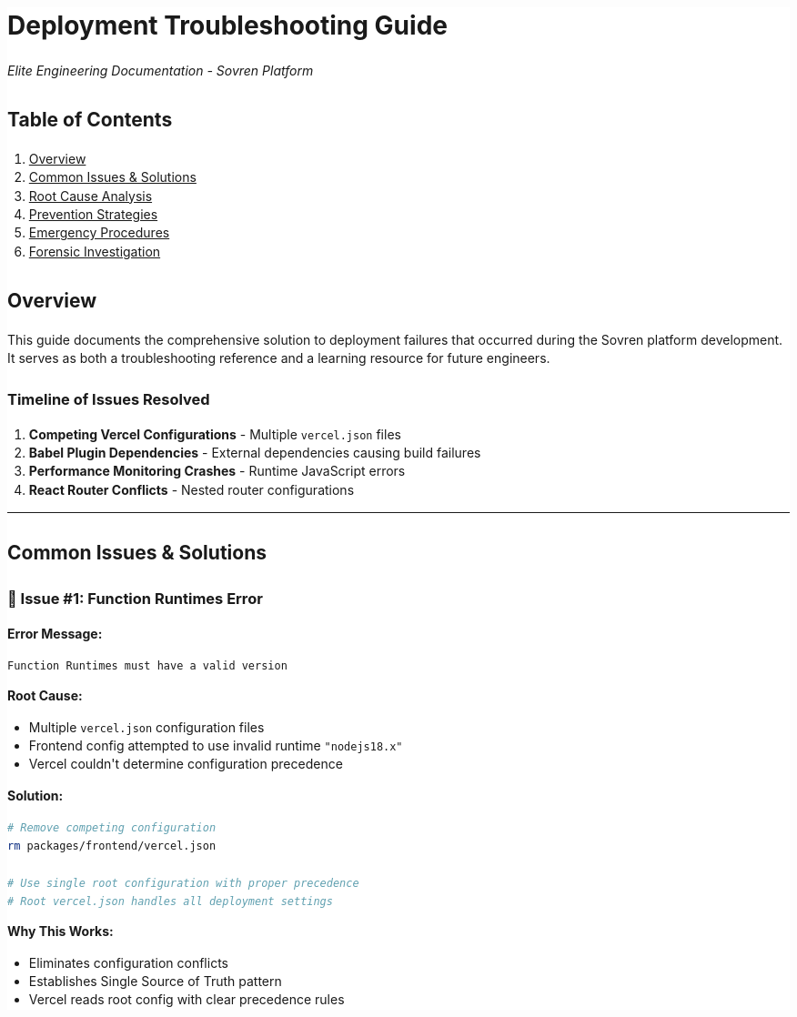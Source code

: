 # Deployment Troubleshooting Guide

*Elite Engineering Documentation - Sovren Platform*

## Table of Contents

1. [Overview](#overview)
2. [Common Issues & Solutions](#common-issues--solutions)
3. [Root Cause Analysis](#root-cause-analysis)
4. [Prevention Strategies](#prevention-strategies)
5. [Emergency Procedures](#emergency-procedures)
6. [Forensic Investigation](#forensic-investigation)

## Overview

This guide documents the comprehensive solution to deployment failures that occurred during the Sovren platform development. It serves as both a troubleshooting reference and a learning resource for future engineers.

### Timeline of Issues Resolved

1. **Competing Vercel Configurations** - Multiple `vercel.json` files
2. **Babel Plugin Dependencies** - External dependencies causing build failures
3. **Performance Monitoring Crashes** - Runtime JavaScript errors
4. **React Router Conflicts** - Nested router configurations

---

## Common Issues & Solutions

### 🚨 Issue #1: Function Runtimes Error

**Error Message:**
```
Function Runtimes must have a valid version
```

**Root Cause:**
- Multiple `vercel.json` configuration files
- Frontend config attempted to use invalid runtime `"nodejs18.x"`
- Vercel couldn't determine configuration precedence

**Solution:**
```bash
# Remove competing configuration
rm packages/frontend/vercel.json

# Use single root configuration with proper precedence
# Root vercel.json handles all deployment settings
```

**Why This Works:**
- Eliminates configuration conflicts
- Establishes Single Source of Truth pattern
- Vercel reads root config with clear precedence rules
